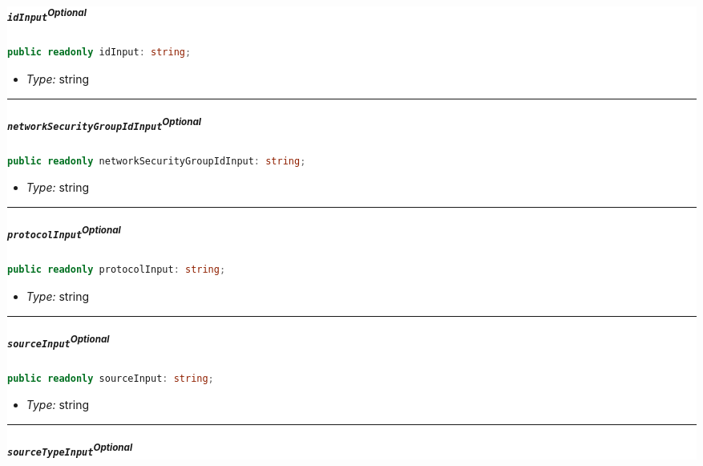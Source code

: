 
##### `idInput`<sup>Optional</sup> <a name="idInput" id="rhizo-co-terraform-provider-oci.coreNetworkSecurityGroupSecurityRule.CoreNetworkSecurityGroupSecurityRule.property.idInput"></a>

```typescript
public readonly idInput: string;
```

- *Type:* string

---

##### `networkSecurityGroupIdInput`<sup>Optional</sup> <a name="networkSecurityGroupIdInput" id="rhizo-co-terraform-provider-oci.coreNetworkSecurityGroupSecurityRule.CoreNetworkSecurityGroupSecurityRule.property.networkSecurityGroupIdInput"></a>

```typescript
public readonly networkSecurityGroupIdInput: string;
```

- *Type:* string

---

##### `protocolInput`<sup>Optional</sup> <a name="protocolInput" id="rhizo-co-terraform-provider-oci.coreNetworkSecurityGroupSecurityRule.CoreNetworkSecurityGroupSecurityRule.property.protocolInput"></a>

```typescript
public readonly protocolInput: string;
```

- *Type:* string

---

##### `sourceInput`<sup>Optional</sup> <a name="sourceInput" id="rhizo-co-terraform-provider-oci.coreNetworkSecurityGroupSecurityRule.CoreNetworkSecurityGroupSecurityRule.property.sourceInput"></a>

```typescript
public readonly sourceInput: string;
```

- *Type:* string

---

##### `sourceTypeInput`<sup>Optional</sup> <a name="sourceTypeInput" id="rhizo-co-terraform-provider-oci.coreNetworkSecurityGroupSecurityRule.CoreNetworkSecurityGroupSecurityRule.property.sourceTypeInput"></a>
